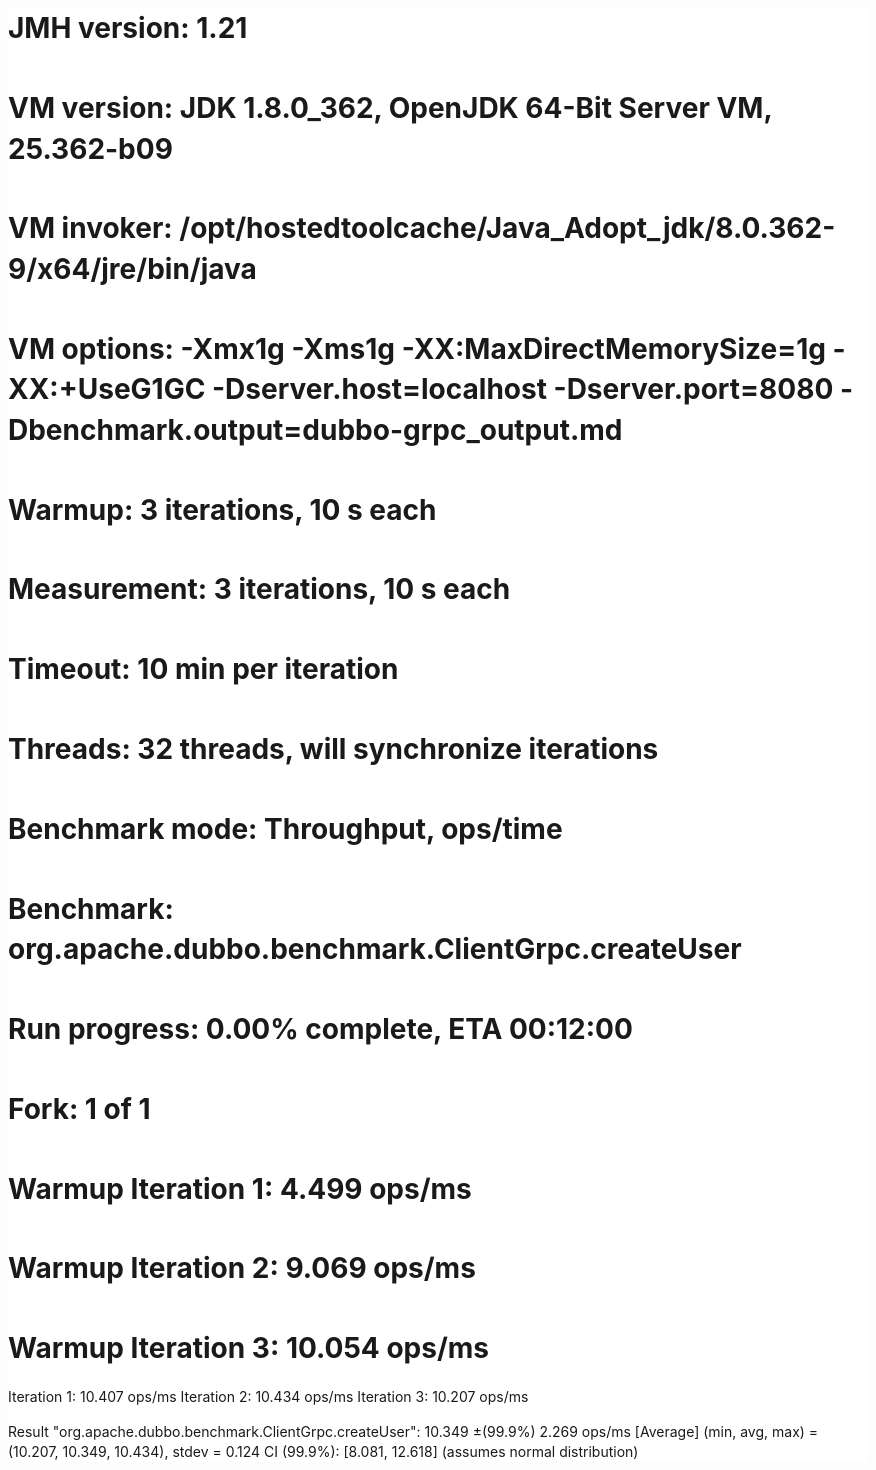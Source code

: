 # JMH version: 1.21
# VM version: JDK 1.8.0_362, OpenJDK 64-Bit Server VM, 25.362-b09
# VM invoker: /opt/hostedtoolcache/Java_Adopt_jdk/8.0.362-9/x64/jre/bin/java
# VM options: -Xmx1g -Xms1g -XX:MaxDirectMemorySize=1g -XX:+UseG1GC -Dserver.host=localhost -Dserver.port=8080 -Dbenchmark.output=dubbo-grpc_output.md
# Warmup: 3 iterations, 10 s each
# Measurement: 3 iterations, 10 s each
# Timeout: 10 min per iteration
# Threads: 32 threads, will synchronize iterations
# Benchmark mode: Throughput, ops/time
# Benchmark: org.apache.dubbo.benchmark.ClientGrpc.createUser

# Run progress: 0.00% complete, ETA 00:12:00
# Fork: 1 of 1
# Warmup Iteration   1: 4.499 ops/ms
# Warmup Iteration   2: 9.069 ops/ms
# Warmup Iteration   3: 10.054 ops/ms
Iteration   1: 10.407 ops/ms
Iteration   2: 10.434 ops/ms
Iteration   3: 10.207 ops/ms


Result "org.apache.dubbo.benchmark.ClientGrpc.createUser":
  10.349 ±(99.9%) 2.269 ops/ms [Average]
  (min, avg, max) = (10.207, 10.349, 10.434), stdev = 0.124
  CI (99.9%): [8.081, 12.618] (assumes normal distribution)
